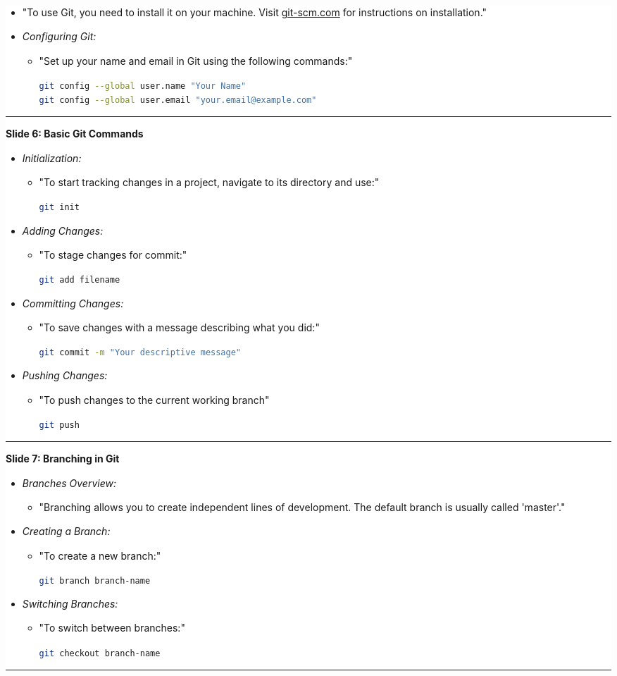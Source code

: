   - "To use Git, you need to install it on your machine. Visit [git-scm.com](https://git-scm.com) for instructions on installation."

- _Configuring Git:_
  - "Set up your name and email in Git using the following commands:"
    ```bash
    git config --global user.name "Your Name"
    git config --global user.email "your.email@example.com"
    ```

---

**Slide 6: Basic Git Commands**

- _Initialization:_

  - "To start tracking changes in a project, navigate to its directory and use:"
    ```bash
    git init
    ```

- _Adding Changes:_

  - "To stage changes for commit:"
    ```bash
    git add filename
    ```

- _Committing Changes:_
  - "To save changes with a message describing what you did:"
    ```bash
    git commit -m "Your descriptive message"
    ```
- _Pushing Changes:_
  - "To push changes to the current working branch"
    ```bash
    git push
    ```

---

**Slide 7: Branching in Git**

- _Branches Overview:_

  - "Branching allows you to create independent lines of development. The default branch is usually called 'master'."

- _Creating a Branch:_

  - "To create a new branch:"
    ```bash
    git branch branch-name
    ```

- _Switching Branches:_
  - "To switch between branches:"
    ```bash
    git checkout branch-name
    ```

---